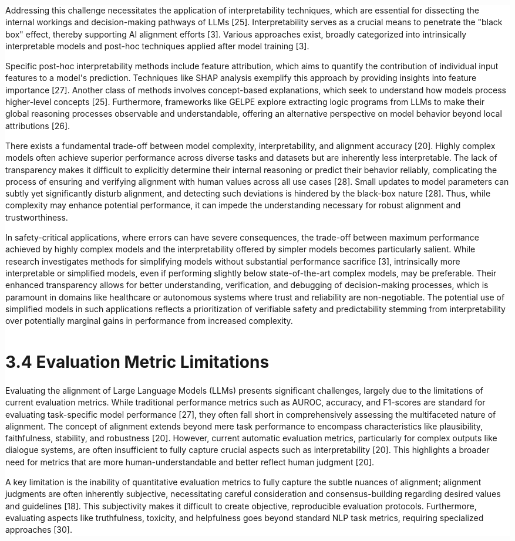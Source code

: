 Addressing this challenge necessitates the application of interpretability techniques, which are essential for dissecting the internal workings and decision-making pathways of LLMs [25]. Interpretability serves as a crucial means to penetrate the "black box" effect, thereby supporting AI alignment efforts [3]. Various approaches exist, broadly categorized into intrinsically interpretable models and post-hoc techniques applied after model training [3].​  

Specific post-hoc interpretability methods include feature attribution, which aims to quantify the contribution of individual input features to a model's prediction. Techniques like SHAP analysis exemplify this approach by providing insights into feature importance [27]. Another class of methods involves concept-based explanations, which seek to understand how models process higher-level concepts [25]. Furthermore, frameworks like GELPE explore extracting logic programs from LLMs to make their global reasoning processes observable and understandable, offering an alternative perspective on model behavior beyond local attributions [26].​  

There exists a fundamental trade-off between model complexity, interpretability, and alignment accuracy [20]. Highly complex models often achieve superior performance across diverse tasks and datasets but are inherently less interpretable. The lack of transparency makes it difficult to explicitly determine their internal reasoning or predict their behavior reliably, complicating the process of ensuring and verifying alignment with human values across all use cases [28]. Small updates to model parameters can subtly yet significantly disturb alignment, and detecting such deviations is hindered by the black-box nature [28]. Thus, while complexity may enhance potential performance, it can impede the understanding necessary for robust alignment and trustworthiness.​  

In safety-critical applications, where errors can have severe consequences, the trade-off between maximum performance achieved by highly complex models and the interpretability offered by simpler models becomes particularly salient. While research investigates methods for simplifying models without substantial performance sacrifice [3], intrinsically more interpretable or simplified models, even if performing slightly below state-of-the-art complex models, may be preferable. Their enhanced transparency allows for better understanding, verification, and debugging of decision-making processes, which is paramount in domains like healthcare or autonomous systems where trust and reliability are non-negotiable. The potential use of simplified models in such applications reflects a prioritization of verifiable safety and predictability stemming from interpretability over potentially marginal gains in performance from increased complexity.  

# 3.4 Evaluation Metric Limitations  

Evaluating the alignment of Large Language Models (LLMs) presents significant challenges, largely due to the limitations of current evaluation metrics. While traditional performance metrics such as AUROC, accuracy, and F1-scores are standard for evaluating task-specific model performance [27], they often fall short in comprehensively assessing the multifaceted nature of alignment. The concept of alignment extends beyond mere task performance to encompass characteristics like plausibility, faithfulness, stability, and robustness [20]. However, current automatic evaluation metrics, particularly for complex outputs like dialogue systems, are often insufficient to fully capture crucial aspects such as interpretability [20]. This highlights a broader need for metrics that are more human-understandable and better reflect human judgment [20].  

A key limitation is the inability of quantitative evaluation metrics to fully capture the subtle nuances of alignment; alignment judgments are often inherently subjective, necessitating careful consideration and consensus-building regarding desired values and guidelines [18]. This subjectivity makes it difficult to create objective, reproducible evaluation protocols. Furthermore, evaluating aspects like truthfulness, toxicity, and helpfulness goes beyond standard NLP task metrics, requiring specialized approaches [30].​  
